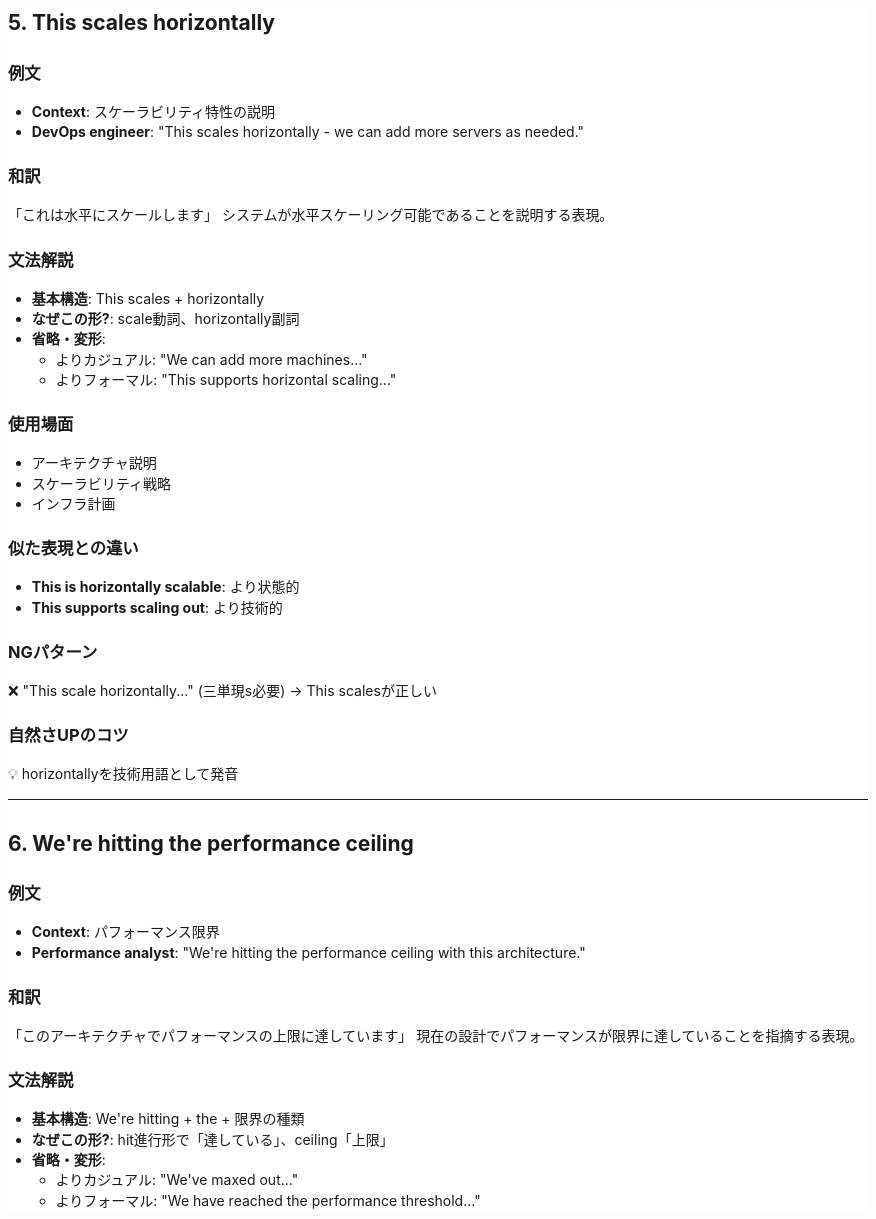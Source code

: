 ## 5. This scales horizontally

### 例文
- **Context**: スケーラビリティ特性の説明
- **DevOps engineer**: "This scales horizontally - we can add more servers as needed."

### 和訳
「これは水平にスケールします」
システムが水平スケーリング可能であることを説明する表現。

### 文法解説
- **基本構造**: This scales + horizontally
- **なぜこの形?**: scale動詞、horizontally副詞
- **省略・変形**:
  - よりカジュアル: "We can add more machines..."
  - よりフォーマル: "This supports horizontal scaling..."

### 使用場面
- アーキテクチャ説明
- スケーラビリティ戦略
- インフラ計画

### 似た表現との違い
- **This is horizontally scalable**: より状態的
- **This supports scaling out**: より技術的

### NGパターン
❌ "This scale horizontally..." (三単現s必要)
→ This scalesが正しい

### 自然さUPのコツ
💡 horizontallyを技術用語として発音

---

## 6. We're hitting the performance ceiling

### 例文
- **Context**: パフォーマンス限界
- **Performance analyst**: "We're hitting the performance ceiling with this architecture."

### 和訳
「このアーキテクチャでパフォーマンスの上限に達しています」
現在の設計でパフォーマンスが限界に達していることを指摘する表現。

### 文法解説
- **基本構造**: We're hitting + the + 限界の種類
- **なぜこの形?**: hit進行形で「達している」、ceiling「上限」
- **省略・変形**:
  - よりカジュアル: "We've maxed out..."
  - よりフォーマル: "We have reached the performance threshold..."

